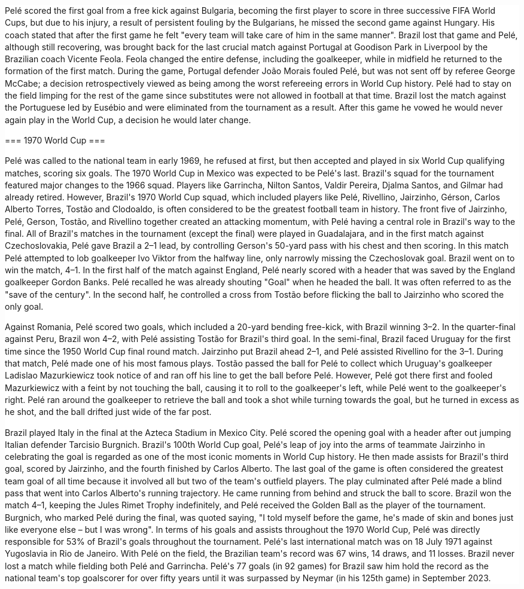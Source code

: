 Pelé scored the first goal from a free kick against Bulgaria, becoming the first player to score in three successive FIFA World Cups, but due to his injury, a result of persistent fouling by the Bulgarians, he missed the second game against Hungary. His coach stated that after the first game he felt "every team will take care of him in the same manner". Brazil lost that game and Pelé, although still recovering, was brought back for the last crucial match against Portugal at Goodison Park in Liverpool by the Brazilian coach Vicente Feola. Feola changed the entire defense, including the goalkeeper, while in midfield he returned to the formation of the first match. During the game, Portugal defender João Morais fouled Pelé, but was not sent off by referee George McCabe; a decision retrospectively viewed as being among the worst refereeing errors in World Cup history. Pelé had to stay on the field limping for the rest of the game since substitutes were not allowed in football at that time. Brazil lost the match against the Portuguese led by Eusébio and were eliminated from the tournament as a result. After this game he vowed he would never again play in the World Cup, a decision he would later change.


=== 1970 World Cup ===

Pelé was called to the national team in early 1969, he refused at first, but then accepted and played in six World Cup qualifying matches, scoring six goals. The 1970 World Cup in Mexico was expected to be Pelé's last. Brazil's squad for the tournament featured major changes to the 1966 squad. Players like Garrincha, Nilton Santos, Valdir Pereira, Djalma Santos, and Gilmar had already retired. However, Brazil's 1970 World Cup squad, which included players like Pelé, Rivellino, Jairzinho, Gérson, Carlos Alberto Torres, Tostão and Clodoaldo, is often considered to be the greatest football team in history.
The front five of Jairzinho, Pelé, Gerson, Tostão, and Rivellino together created an attacking momentum, with Pelé having a central role in Brazil's way to the final. All of Brazil's matches in the tournament (except the final) were played in Guadalajara, and in the first match against Czechoslovakia, Pelé gave Brazil a 2–1 lead, by controlling Gerson's 50-yard pass with his chest and then scoring. In this match Pelé attempted to lob goalkeeper Ivo Viktor from the halfway line, only narrowly missing the Czechoslovak goal. Brazil went on to win the match, 4–1. In the first half of the match against England, Pelé nearly scored with a header that was saved by the England goalkeeper Gordon Banks. Pelé recalled he was already shouting "Goal" when he headed the ball. It was often referred to as the "save of the century". In the second half, he controlled a cross from Tostão before flicking the ball to Jairzinho who scored the only goal.

Against Romania, Pelé scored two goals, which included a 20-yard bending free-kick, with Brazil winning 3–2. In the quarter-final against Peru, Brazil won 4–2, with Pelé assisting Tostão for Brazil's third goal. In the semi-final, Brazil faced Uruguay for the first time since the 1950 World Cup final round match. Jairzinho put Brazil ahead 2–1, and Pelé assisted Rivellino for the 3–1. During that match, Pelé made one of his most famous plays. Tostão passed the ball for Pelé to collect which Uruguay's goalkeeper Ladislao Mazurkiewicz took notice of and ran off his line to get the ball before Pelé. However, Pelé got there first and fooled Mazurkiewicz with a feint by not touching the ball, causing it to roll to the goalkeeper's left, while Pelé went to the goalkeeper's right. Pelé ran around the goalkeeper to retrieve the ball and took a shot while turning towards the goal, but he turned in excess as he shot, and the ball drifted just wide of the far post.

Brazil played Italy in the final at the Azteca Stadium in Mexico City. Pelé scored the opening goal with a header after out jumping Italian defender Tarcisio Burgnich. Brazil's 100th World Cup goal, Pelé's leap of joy into the arms of teammate Jairzinho in celebrating the goal is regarded as one of the most iconic moments in World Cup history. He then made assists for Brazil's third goal, scored by Jairzinho, and the fourth finished by Carlos Alberto. The last goal of the game is often considered the greatest team goal of all time because it involved all but two of the team's outfield players. The play culminated after Pelé made a blind pass that went into Carlos Alberto's running trajectory. He came running from behind and struck the ball to score. Brazil won the match 4–1, keeping the Jules Rimet Trophy indefinitely, and Pelé received the Golden Ball as the player of the tournament. Burgnich, who marked Pelé during the final, was quoted saying, "I told myself before the game, he's made of skin and bones just like everyone else – but I was wrong". In terms of his goals and assists throughout the 1970 World Cup, Pelé was directly responsible for 53% of Brazil's goals throughout the tournament.
Pelé's last international match was on 18 July 1971 against Yugoslavia in Rio de Janeiro. With Pelé on the field, the Brazilian team's record was 67 wins, 14 draws, and 11 losses. Brazil never lost a match while fielding both Pelé and Garrincha. Pelé's 77 goals (in 92 games) for Brazil saw him hold the record as the national team's top goalscorer for over fifty years until it was surpassed by Neymar (in his 125th game) in September 2023.